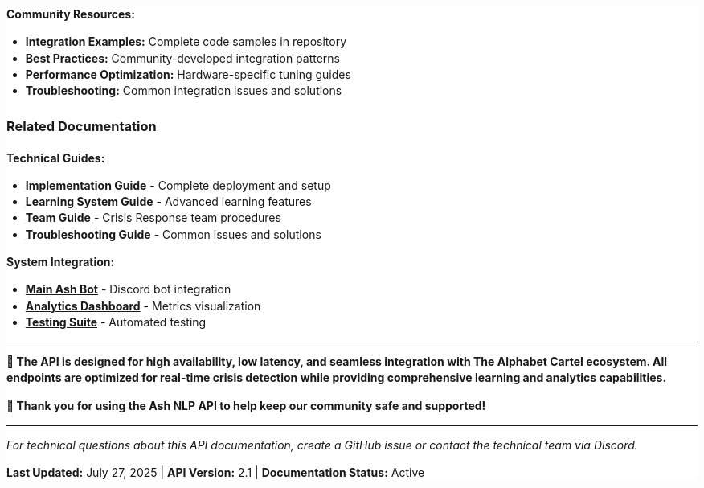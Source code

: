 **Community Resources:**
- **Integration Examples:** Complete code samples in repository
- **Best Practices:** Community-developed integration patterns
- **Performance Optimization:** Hardware-specific tuning guides
- **Troubleshooting:** Common integration issues and solutions

### Related Documentation

**Technical Guides:**
- **[Implementation Guide](implementation_guide.md)** - Complete deployment and setup
- **[Learning System Guide](learning_system.md)** - Advanced learning features
- **[Team Guide](team_guide.md)** - Crisis Response team procedures
- **[Troubleshooting Guide](troubleshooting.md)** - Common issues and solutions

**System Integration:**
- **[Main Ash Bot](https://github.com/the-alphabet-cartel/ash)** - Discord bot integration
- **[Analytics Dashboard](https://github.com/the-alphabet-cartel/ash-dash)** - Metrics visualization
- **[Testing Suite](https://github.com/the-alphabet-cartel/ash-thrash)** - Automated testing

---

**🌟 The API is designed for high availability, low latency, and seamless integration with The Alphabet Cartel ecosystem. All endpoints are optimized for real-time crisis detection while providing comprehensive learning and analytics capabilities.**

**💜 Thank you for using the Ash NLP API to help keep our community safe and supported!**

---

*For technical questions about this API documentation, create a GitHub issue or contact the technical team via Discord.*

**Last Updated:** July 27, 2025 | **API Version:** 2.1 | **Documentation Status:** Active